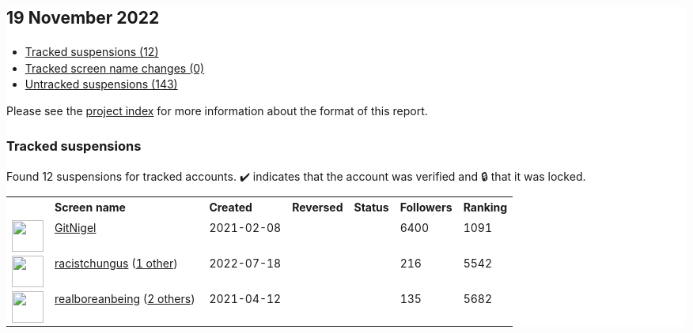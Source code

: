 ## 19 November 2022

* [Tracked suspensions (12)](#tracked-suspensions)
* [Tracked screen name changes (0)](#tracked-screen-name-changes)
* [Untracked suspensions (143)](#untracked-suspensions)

Please see the [project index](https://github.com/travisbrown/twitter-watch) for more information about the format of this report.

### Tracked suspensions

Found 12 suspensions for tracked accounts.
  ✔️ indicates that the account was verified and 🔒 that it was locked.

<table>
    <tr>
        <th></th>
        <th align="left">Screen name</th>
        <th align="left">Created</th>
        <th align="left">Reversed</th>
        <th align="left">Status</th>
        <th align="left">Followers</th>
        <th align="left">Ranking</th></tr>
    </tr>
        <tr>
            <td><a href="https://twitter.com/intent/user?user_id=1358772893468012544">
                <img src="https://pbs.twimg.com/profile_images/1358773247765053442/Lx9_bDh__normal.jpg" width="40px" height="40px" align="center"/></a>
            </td>
            <td>
                <a href="https://twitter.com/GitNigel">GitNigel</a></td>
            <td>2021-02-08</td>
            <td></td>
            <td align="center"></td>
            <td>6400</td>
            <td>1091</td>
        </tr>
        <tr>
            <td><a href="https://twitter.com/intent/user?user_id=1548848712868192256">
                <img src="https://pbs.twimg.com/profile_images/1590395287293480960/eJiTfcJe_normal.jpg" width="40px" height="40px" align="center"/></a>
            </td>
            <td>
                <a href="https://twitter.com/racistchungus">racistchungus</a>&nbsp;(<a href="https://api.memory.lol/v1/tw/id/1548848712868192256">1 other</a>)&nbsp;</td>
            <td>2022-07-18</td>
            <td></td>
            <td align="center"></td>
            <td>216</td>
            <td>5542</td>
        </tr>
        <tr>
            <td><a href="https://twitter.com/intent/user?user_id=1381661266138312704">
                <img src="https://pbs.twimg.com/profile_images/1536468339069005824/SVzC0b7R_normal.jpg" width="40px" height="40px" align="center"/></a>
            </td>
            <td>
                <a href="https://twitter.com/realboreanbeing">realboreanbeing</a>&nbsp;(<a href="https://api.memory.lol/v1/tw/id/1381661266138312704">2 others</a>)&nbsp;</td>
            <td>2021-04-12</td>
            <td></td>
            <td align="center"></td>
            <td>135</td>
            <td>5682</td>
        </tr>